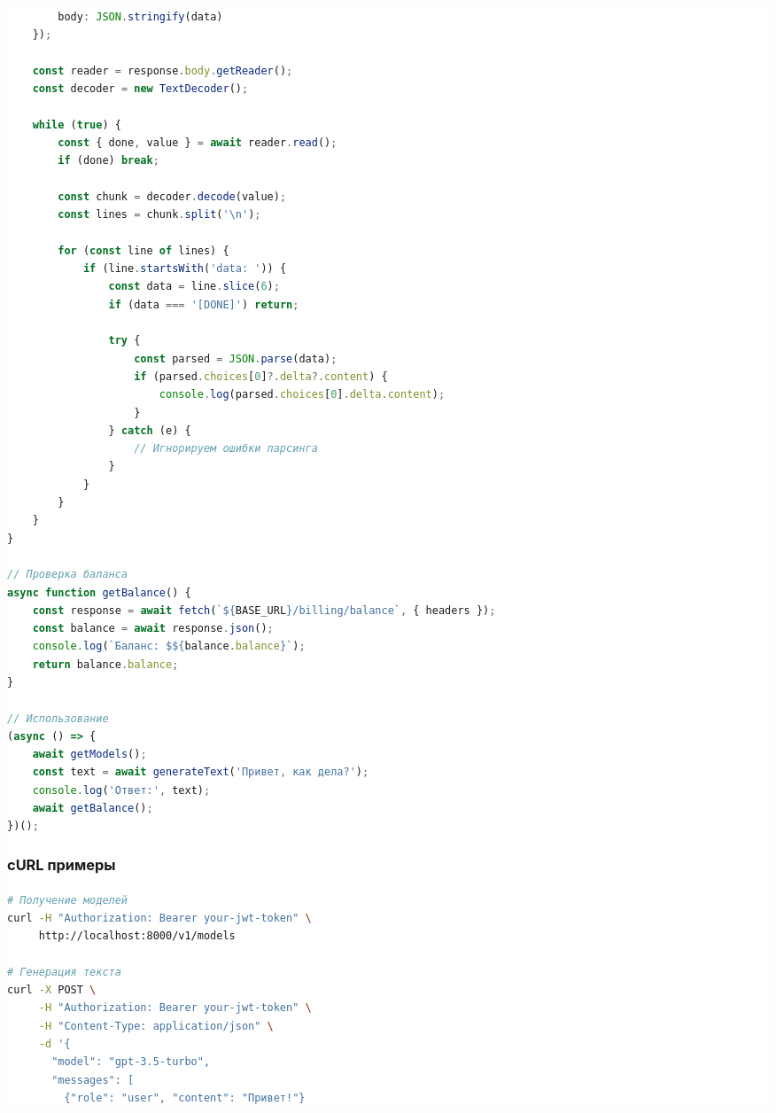 ```javascript
        body: JSON.stringify(data)
    });

    const reader = response.body.getReader();
    const decoder = new TextDecoder();

    while (true) {
        const { done, value } = await reader.read();
        if (done) break;

        const chunk = decoder.decode(value);
        const lines = chunk.split('\n');
        
        for (const line of lines) {
            if (line.startsWith('data: ')) {
                const data = line.slice(6);
                if (data === '[DONE]') return;
                
                try {
                    const parsed = JSON.parse(data);
                    if (parsed.choices[0]?.delta?.content) {
                        console.log(parsed.choices[0].delta.content);
                    }
                } catch (e) {
                    // Игнорируем ошибки парсинга
                }
            }
        }
    }
}

// Проверка баланса
async function getBalance() {
    const response = await fetch(`${BASE_URL}/billing/balance`, { headers });
    const balance = await response.json();
    console.log(`Баланс: $${balance.balance}`);
    return balance.balance;
}

// Использование
(async () => {
    await getModels();
    const text = await generateText('Привет, как дела?');
    console.log('Ответ:', text);
    await getBalance();
})();
```

### cURL примеры

```bash
# Получение моделей
curl -H "Authorization: Bearer your-jwt-token" \
     http://localhost:8000/v1/models

# Генерация текста
curl -X POST \
     -H "Authorization: Bearer your-jwt-token" \
     -H "Content-Type: application/json" \
     -d '{
       "model": "gpt-3.5-turbo",
       "messages": [
         {"role": "user", "content": "Привет!"}
```